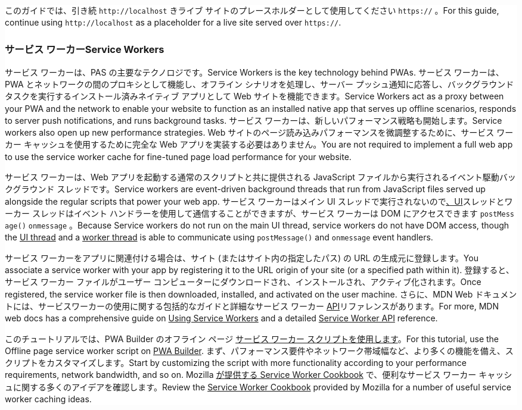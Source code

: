 <span data-ttu-id="dffb8-166">このガイドでは、引き続 `http://localhost` きライブ サイトのプレースホルダーとして使用してください `https://` 。</span><span class="sxs-lookup"><span data-stu-id="dffb8-166">For this guide, continue using `http://localhost` as a placeholder for a live site served over `https://`.</span></span>  

### <span data-ttu-id="dffb8-167">サービス ワーカー</span><span class="sxs-lookup"><span data-stu-id="dffb8-167">Service Workers</span></span>  

<span data-ttu-id="dffb8-168">サービス ワーカーは、PAS の主要なテクノロジです。</span><span class="sxs-lookup"><span data-stu-id="dffb8-168">Service Workers is the key technology behind PWAs.</span></span> <span data-ttu-id="dffb8-169">サービス ワーカーは、PWA とネットワークの間のプロキシとして機能し、オフライン シナリオを処理し、サーバー プッシュ通知に応答し、バックグラウンド タスクを実行するインストール済みネイティブ アプリとして Web サイトを機能できます。</span><span class="sxs-lookup"><span data-stu-id="dffb8-169">Service Workers act as a proxy between your PWA and the network to enable your website to function as an installed native app that serves up offline scenarios, responds to server push notifications, and runs background tasks.</span></span>  <span data-ttu-id="dffb8-170">サービス ワーカーは、新しいパフォーマンス戦略も開始します。</span><span class="sxs-lookup"><span data-stu-id="dffb8-170">Service workers also open up new performance strategies.</span></span>  <span data-ttu-id="dffb8-171">Web サイトのページ読み込みパフォーマンスを微調整するために、サービス ワーカー キャッシュを使用するために完全な Web アプリを実装する必要はありません。</span><span class="sxs-lookup"><span data-stu-id="dffb8-171">You are not required to implement a full web app to use the service worker cache for fine-tuned page load performance for your website.</span></span>  

<span data-ttu-id="dffb8-172">サービス ワーカーは、Web アプリを起動する通常のスクリプトと共に提供される JavaScript ファイルから実行されるイベント駆動バックグラウンド スレッドです。</span><span class="sxs-lookup"><span data-stu-id="dffb8-172">Service workers are event-driven background threads that run from JavaScript files served up alongside the regular scripts that power your web app.</span></span>  <span data-ttu-id="dffb8-173">サービス ワーカーはメイン UI スレッドで実行されないので[、UI][MDNWorkerPrototypePostMessage]スレッドとワーカー スレッドはイベント ハンドラーを使用して[][MDNDedicatedWorkerGlobalScopePostMessage]通信することができますが、サービス ワーカーは DOM にアクセスできます `postMessage()` `onmessage` 。</span><span class="sxs-lookup"><span data-stu-id="dffb8-173">Because Service workers do not run on the main UI thread, service workers do not have DOM access, though the [UI thread][MDNWorkerPrototypePostMessage] and a [worker thread][MDNDedicatedWorkerGlobalScopePostMessage] is able to communicate using `postMessage()` and `onmessage` event handlers.</span></span>  

<span data-ttu-id="dffb8-174">サービス ワーカーをアプリに関連付ける場合は、サイト \(またはサイト内の指定したパス) の URL の生成元に登録します。</span><span class="sxs-lookup"><span data-stu-id="dffb8-174">You associate a service worker with your app by registering it to the URL origin of your site \(or a specified path within it\).</span></span>  <span data-ttu-id="dffb8-175">登録すると、サービス ワーカー ファイルがユーザー コンピューターにダウンロードされ、インストールされ、アクティブ化されます。</span><span class="sxs-lookup"><span data-stu-id="dffb8-175">Once registered, the service worker file is then downloaded, installed, and activated on the user machine.</span></span>  <span data-ttu-id="dffb8-176">さらに、MDN Web ドキュメントには、サービス[][MDNUsingServiceWorkers]ワーカーの使用に関する包括的なガイドと詳細なサービス ワーカー [API][MDNServiceWorkerApi]リファレンスがあります。</span><span class="sxs-lookup"><span data-stu-id="dffb8-176">For more, MDN web docs has a comprehensive guide on [Using Service Workers][MDNUsingServiceWorkers] and a detailed [Service Worker API][MDNServiceWorkerApi] reference.</span></span>  

<span data-ttu-id="dffb8-177">このチュートリアルでは、PWA Builder のオフライン ページ [サービス ワーカー スクリプトを使用します][PwaBuilderServiceWorker]。</span><span class="sxs-lookup"><span data-stu-id="dffb8-177">For this tutorial, use the Offline page service worker script on [PWA Builder][PwaBuilderServiceWorker].</span></span>  <span data-ttu-id="dffb8-178">まず、パフォーマンス要件やネットワーク帯域幅など、より多くの機能を備え、スクリプトをカスタマイズします。</span><span class="sxs-lookup"><span data-stu-id="dffb8-178">Start by customizing the script with more functionality according to your performance requirements, network bandwidth, and so on.</span></span>  <span data-ttu-id="dffb8-179">Mozilla [が提供する Service Worker Cookbook][ServiceWorkerCookbook]  で、便利なサービス ワーカー キャッシュに関する多くのアイデアを確認します。</span><span class="sxs-lookup"><span data-stu-id="dffb8-179">Review the [Service Worker Cookbook][ServiceWorkerCookbook]  provided by Mozilla for a number of useful service worker caching ideas.</span></span>  


[ImageDevtoolsPush]: ./media/devtools-push.png  
[ImageDevtoolsSwCache]: ./media/devtools-cache.png  
[ImageDevtoolsSwOverview]: ./media/devtools-sw-overview.png  
[ImageNotificationPermission]: ./media/notification-permission.png  
[ImageOfflineHtml]: ./media/offline-html.png  
[ImagePwa]: ./media/pwa.png  
[ImagePwaPush]: ./media/pwa-push.png  
[ImageVsNodejsExpressIcon]: ./media/vs-nodejs-express-icon.png  
[ImageVsNodejsExpressIndex]: ./media/vs-nodejs-express-index.png  
[ImageVsNodejsExpressManifest]: ./media/vs-nodejs-express-manifest.png  
[ImageVsNodejsExpressPublic]: ./media/vs-nodejs-express-public.png  
[ImageVsNodejsExpressTemplate]: ./media/vs-nodejs-express-template.png  
[ImageWindowsActionCenter]: ./media/windows-action-center.png  
[PwaEdgehtmlIndexRequirements]: ../progressive-web-apps/index.md#requirements "要件 - Windows の段階的な Web アプリ \(EdgeHTML\) |Microsoft Docs"  
[PwaEdgehtmlMicrosoftStore]: ../progressive-web-apps/microsoft-store.md "Microsoft Store の段階的な Web アプリ \(EdgeHTML\)|Microsoft Docs"  
[PwaEdgehtmlWindowsFeatures]: ../progressive-web-apps/windows-features.md "Windows 用に PWA \(EdgeHTML\) を調整する |Microsoft Docs"  
[LegalWindowsAgrementsMicrosoftStorePolicies]: /legal/windows/agreements/store-policies "Microsoft Store ポリシー |Microsoft Docs"  
[VisualStudioNodeJsTutorial]: /visualstudio/nodejs/tutorial-nodejs "チュートリアル: Node.js アプリと Express アプリを作成Visual Studio |Microsoft Docs"  
[VisualStudioNodejsTutorialPublishAzureAppService]: /visualstudio/nodejs/tutorial-nodejs#optional-publish-to-azure-app-service "Azure App Service に発行する - Node.jsアプリと Express アプリを作成Visual Studio |Microsoft Docs"  
[WindowsUwpGetStartedWhat]: /windows/uwp/get-started/whats-a-uwp "ユニバーサル Windows プラットフォーム \(UWP\) アプリとは |Microsoft Docs"  
[AzureCreateFreeAccount]: https://azure.microsoft.com/free "Azure 無料アカウントを作成する |Microsoft Azure"  
[AzureWebApps]: https://azure.microsoft.com/services/app-service/web "Web アプリ |Microsoft Azure"  
[WindowsBlogsPwaEdge]: https://blogs.windows.com/msedgedev/2018/02/06/welcoming-progressive-web-apps-edge-windows-10/#4UOdrDJj3124VIkc.97 "Microsoft Edge と Windows 10 への段階的な Web アプリの歓迎 |Windows ブログ"  
[WindowsBlogsWebNotificationsEdge]: https://blogs.windows.com/msedgedev/2016/05/16/web-notifications-microsoft-edge#UAbvU2ymUlHO8EUV.97 "Microsoft Edge での Web 通知 |Windows ブログ"  
[VisualStudioDownloads]: https://www.visualstudio.com/downloads "ダウンロード |Visual Studio"  
[VisualStudioFree]: https://visualstudio.microsoft.com/free-developer-offers "無料の開発者ソフトウェア & サービス |Visual Studio"  
[VisualStudioPreview]: https://www.visualstudio.com/vs/preview "Visual Studio プレビュー"  
[BrowserStackTestEdgeBrowser]: https://www.browserstack.com/test-on-microsoft-edge-browser "Windows 10 での Microsoft Edge ブラウザーの無料テスト |BrowserStack"  
[HackerNewsProgressiveWebApps]: https://hnpwa.com "段階的な Web アプリとしてのハッカーニュースリーダー"  
[MDNCache]: https://developer.mozilla.org/docs/Web/API/Cache "Cache |MDN"  
[MDNDedicatedWorkerGlobalScopePostMessage]: https://developer.mozilla.org/docs/Web/API/DedicatedWorkerGlobalScope/postMessage "DedicatedWorkerGlobalScope.postMessage\(\) |MDN"  
[MDNNotificationsApi]: https://developer.mozilla.org/docs/Web/API/Notifications_API "通知 API |MDN"  
[MDNProgressiveWebApps]: https://developer.mozilla.org/Apps/Progressive "段階的な Web アプリ \(PAS) |MDN"  
[MDNPushApi]: https://developer.mozilla.org/docs/Web/API/Push_API "プッシュ API |MDN"  
[MDNPushManager]: https://developer.mozilla.org/docs/Web/API/PushManager "PushManager |MDN"  
[MDNServiceWorkerApi]: https://developer.mozilla.org/docs/Web/API/Service_Worker_API "サービス ワーカー API |MDN"  
[MDNSyncManager]: https://developer.mozilla.org/docs/Web/API/SyncManager "SyncManager |MDN"  
[MDNUsingServiceWorkers]: https://developer.mozilla.org/docs/Web/API/Service_Worker_API/Using_Service_Workers "サービス ワーカーの使用 |MDN"  
[MDNWebAppManifest]: https://developer.mozilla.org/docs/Web/Manifest "Web アプリ マニフェスト |MDN"  
[MDNWorkerPrototypePostMessage]: https://developer.mozilla.org/docs/Web/API/Worker/postMessage "Worker.prototype.postMessage\(\) |MDN"  
[MozillaServicesSendingVapidWebPushNotificationsPush]: https://blog.mozilla.org/services/2016/08/23/sending-vapid-identified-webpush-notifications-via-mozillas-push-service "Mozilla のプッシュ サービスを介して VAPID によって識別された WebPush 通知を送信する |Mozilla Services"  
[NPMWebPush]: https://www.npmjs.com/package/web-push "web-push |npm"  
[NPMWebPushEncrypt]: https://www.npmjs.com/package/web-push#encryptuserpublickey-userauth-payload-contentencoding "encrypt(userPublicKey, userAuth, payload, contentEncoding) - web-push |NPM"  
[NPMWebPushUsage]: https://www.npmjs.com/package/web-push#usage "使用法 - Web プッシュ |NPM"  
[ProgressiveWebApps]: https://pwa.rocks "段階的な Web アプリ"  
[PugAttributes]: https://pugjs.org/language/attributes.html "属性 |Pug"  
[PwaBuilder]: https://www.pwabuilder.com "PWA Builder"  
[PwaBuilderAppImageGenerator]: https://www.pwabuilder.com/imageGenerator "アプリ イメージ ジェネレーター"  
[PwaBuilderServiceWorker]: https://www.pwabuilder.com/serviceworker "サービス ワーカー |PWA Builder"  
[ServiceWorkerCookbook]: https://serviceworke.rs "ServiceWorker Cookbook"  
[ServiceWorkerCookbookPushRichDemo]: https://serviceworke.rs/push-rich_demo.html "プッシュ リッチ デモ |ServiceWorker Cookbook"  
[W3cWebAppManifest]: https://www.w3.org/TR/appmanifest "Web アプリ マニフェスト |W3C"  
[Webhint]: https://sonarwhal.com "webhint は、Web のベスト プラクティスに関するヒントエンジンです。" 
[MDNWebWorkers]: https://developer.mozilla.org/docs/Web/API/Web_Workers_API/Using_web_workers "Web ワーカーの使用" 
[WebDevProgressiveWebApps]: https://developers.google.com/web/progressive-web-apps "段階的な Web アプリ |web.dev"  
[WikiHttps]: https://en.wikipedia.org/wiki/HTTPS "HTTPS |Wikipedia"  
[WikiProgressiveEnhancement]: https://en.wikipedia.org/wiki/Progressive_enhancement "段階的な機能強化 |Wikipedia"  